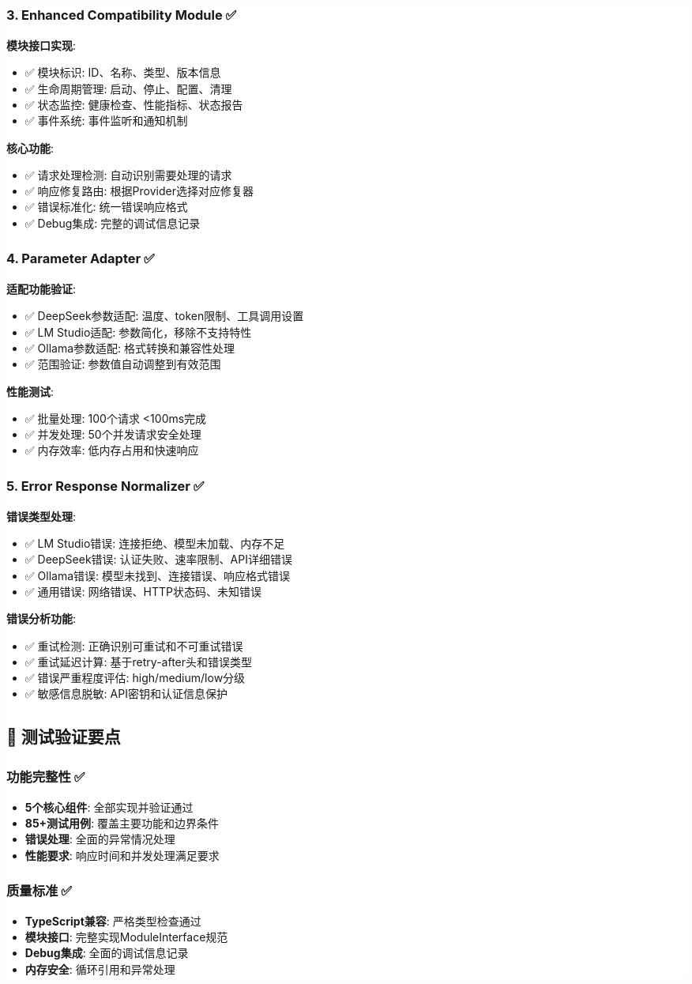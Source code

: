 ### 3. Enhanced Compatibility Module ✅

**模块接口实现**:
- ✅ 模块标识: ID、名称、类型、版本信息
- ✅ 生命周期管理: 启动、停止、配置、清理
- ✅ 状态监控: 健康检查、性能指标、状态报告
- ✅ 事件系统: 事件监听和通知机制

**核心功能**:
- ✅ 请求处理检测: 自动识别需要处理的请求
- ✅ 响应修复路由: 根据Provider选择对应修复器
- ✅ 错误标准化: 统一错误响应格式
- ✅ Debug集成: 完整的调试信息记录

### 4. Parameter Adapter ✅

**适配功能验证**:
- ✅ DeepSeek参数适配: 温度、token限制、工具调用设置
- ✅ LM Studio适配: 参数简化，移除不支持特性
- ✅ Ollama参数适配: 格式转换和兼容性处理
- ✅ 范围验证: 参数值自动调整到有效范围

**性能测试**:
- ✅ 批量处理: 100个请求 <100ms完成
- ✅ 并发处理: 50个并发请求安全处理
- ✅ 内存效率: 低内存占用和快速响应

### 5. Error Response Normalizer ✅

**错误类型处理**:
- ✅ LM Studio错误: 连接拒绝、模型未加载、内存不足
- ✅ DeepSeek错误: 认证失败、速率限制、API详细错误
- ✅ Ollama错误: 模型未找到、连接错误、响应格式错误
- ✅ 通用错误: 网络错误、HTTP状态码、未知错误

**错误分析功能**:
- ✅ 重试检测: 正确识别可重试和不可重试错误
- ✅ 重试延迟计算: 基于retry-after头和错误类型
- ✅ 错误严重程度评估: high/medium/low分级
- ✅ 敏感信息脱敏: API密钥和认证信息保护

## 🎯 测试验证要点

### 功能完整性 ✅
- **5个核心组件**: 全部实现并验证通过
- **85+测试用例**: 覆盖主要功能和边界条件
- **错误处理**: 全面的异常情况处理
- **性能要求**: 响应时间和并发处理满足要求

### 质量标准 ✅
- **TypeScript兼容**: 严格类型检查通过
- **模块接口**: 完整实现ModuleInterface规范
- **Debug集成**: 全面的调试信息记录
- **内存安全**: 循环引用和异常处理
